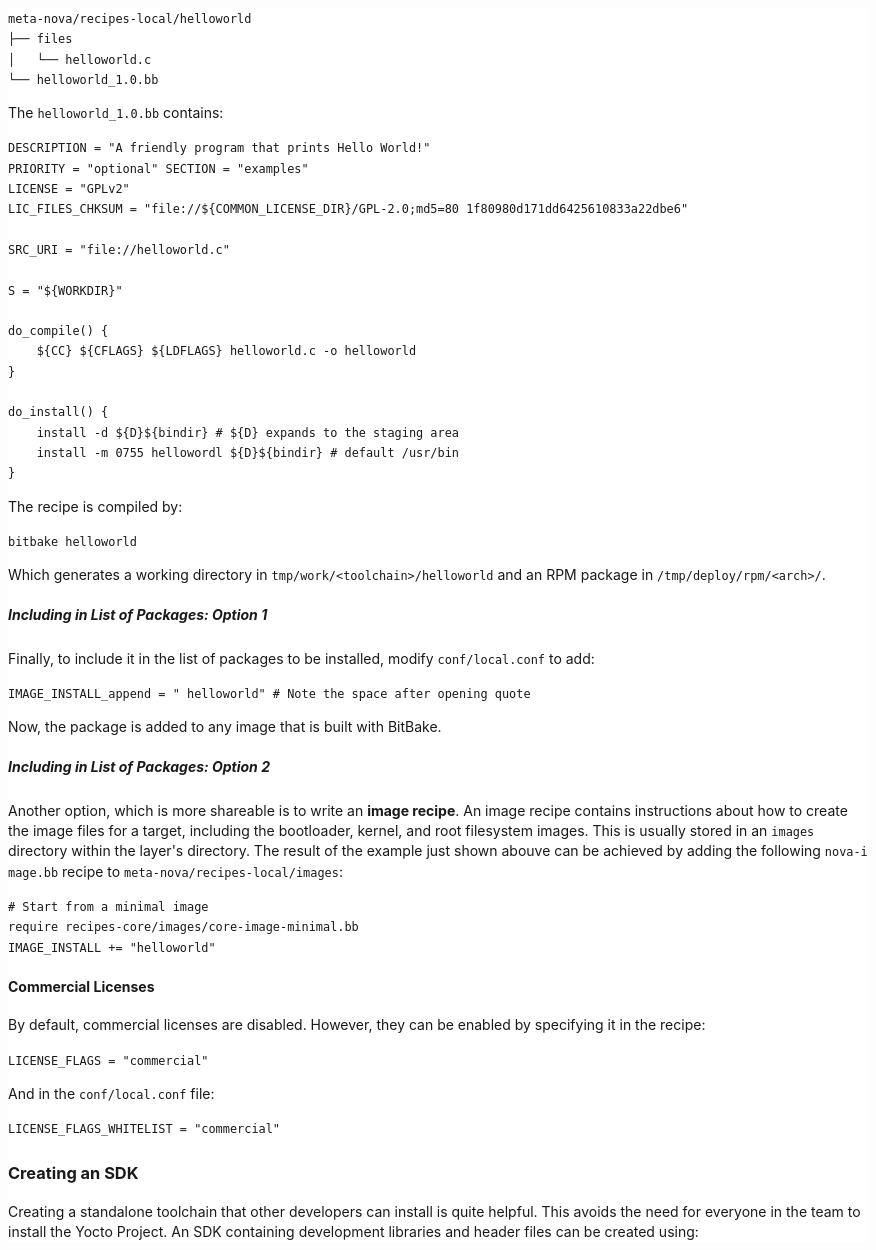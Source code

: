 ```
meta-nova/recipes-local/helloworld
├── files
│   └── helloworld.c
└── helloworld_1.0.bb
```
The `helloworld_1.0.bb` contains:
```
DESCRIPTION = "A friendly program that prints Hello World!"
PRIORITY = "optional" SECTION = "examples"
LICENSE = "GPLv2"
LIC_FILES_CHKSUM = "file://${COMMON_LICENSE_DIR}/GPL-2.0;md5=80 1f80980d171dd6425610833a22dbe6"

SRC_URI = "file://helloworld.c"

S = "${WORKDIR}"

do_compile() {
	${CC} ${CFLAGS} ${LDFLAGS} helloworld.c -o helloworld
}

do_install() {
	install -d ${D}${bindir} # ${D} expands to the staging area
	install -m 0755 hellowordl ${D}${bindir} # default /usr/bin
}
```

The recipe is compiled by:
```
bitbake helloworld
```
Which generates a working directory in `tmp/work/<toolchain>/helloworld` and an RPM package in `/tmp/deploy/rpm/<arch>/`.

##### Including in List of Packages: Option 1
Finally, to include it in the list of packages to be installed, modify `conf/local.conf` to add:
```
IMAGE_INSTALL_append = " helloworld" # Note the space after opening quote
```
Now, the package is added to any image that is built with BitBake.

##### Including in List of Packages: Option 2
Another option, which is more shareable is to write an **image recipe**. An image recipe contains instructions about how to create the image files for a target, including the bootloader, kernel, and root filesystem images. This is usually stored in an `images` directory within the layer's directory. The result of the example just shown abouve can be achieved by adding the following `nova-image.bb` recipe to `meta-nova/recipes-local/images`:
```
# Start from a minimal image
require recipes-core/images/core-image-minimal.bb
IMAGE_INSTALL += "helloworld"
```
#### Commercial Licenses
By default, commercial licenses are disabled. However, they can be enabled by specifying it in the recipe:
```
LICENSE_FLAGS = "commercial"
```
And in the `conf/local.conf` file:
```
LICENSE_FLAGS_WHITELIST = "commercial"
```
### Creating an SDK
Creating a standalone toolchain that other developers can install is quite helpful. This avoids the need for everyone in the team to install the Yocto Project. An SDK containing development libraries and header files can be created using: